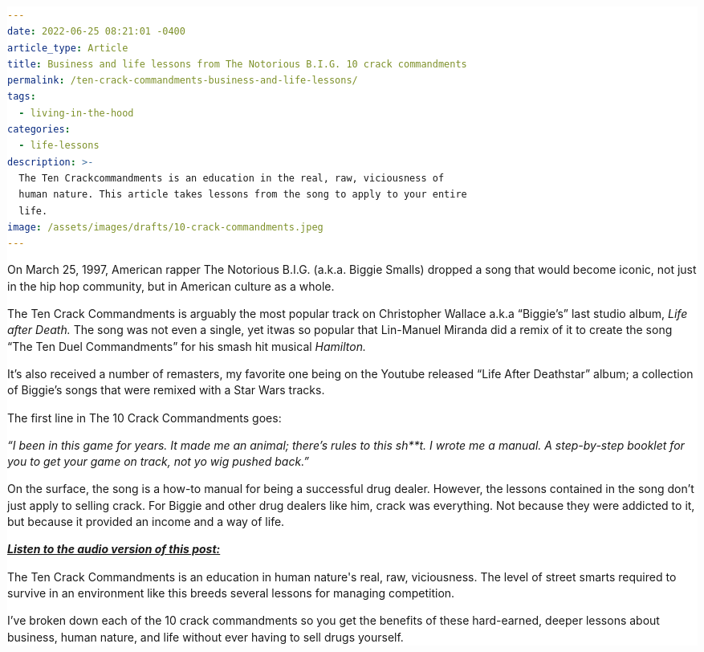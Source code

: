 ```yaml
---
date: 2022-06-25 08:21:01 -0400
article_type: Article
title: Business and life lessons from The Notorious B.I.G. 10 crack commandments
permalink: /ten-crack-commandments-business-and-life-lessons/
tags:
  - living-in-the-hood
categories:
  - life-lessons
description: >-
  The Ten Crackcommandments is an education in the real, raw, viciousness of
  human nature. This article takes lessons from the song to apply to your entire
  life.
image: /assets/images/drafts/10-crack-commandments.jpeg
---
```

On March 25, 1997, American rapper The Notorious B.I.G. (a.k.a. Biggie Smalls) dropped a song that would become iconic, not just in the hip hop community, but in American culture as a whole.

The Ten Crack Commandments is arguably the most popular track on Christopher Wallace a.k.a “Biggie’s” last studio album, *Life after Death.* The song was not even a single, yet itwas so popular that Lin-Manuel Miranda did a remix of it to create the song “The Ten Duel Commandments” for his smash hit musical *Hamilton.*

It’s also received a number of remasters, my favorite one being on the Youtube released “Life After Deathstar” album; a collection of Biggie’s songs that were remixed with a Star Wars tracks.

The first line in The 10 Crack Commandments goes:

*“I been in this game for years. It made me an animal; there’s rules to this sh\*\*t. I wrote me a manual. A step-by-step booklet for you to get your game on track, not yo wig pushed back.”*

On the surface, the song is a how-to manual for being a successful drug dealer. However, the lessons contained in the song don’t just apply to selling crack. For Biggie and other drug dealers like him, crack was everything. Not because they were addicted to it, but because it provided an income and a way of life.

**<u><em>Listen to the audio version of this post:</em></u>**<br>

<div class="cms-embed" data-cms-embed="PGlmcmFtZSB3aWR0aD0iNTYwIiBoZWlnaHQ9IjMxNSIgc3JjPSJodHRwczovL3d3dy55b3V0dWJlLmNvbS9lbWJlZC9DYkFpM0lVVEdvND9zaT1QNWIxZnN3QWRTUmxkTWs1IiB0aXRsZT0iWW91VHViZSB2aWRlbyBwbGF5ZXIiIGZyYW1lYm9yZGVyPSIwIiBhbGxvdz0iYWNjZWxlcm9tZXRlcjsgYXV0b3BsYXk7IGNsaXBib2FyZC13cml0ZTsgZW5jcnlwdGVkLW1lZGlhOyBneXJvc2NvcGU7IHBpY3R1cmUtaW4tcGljdHVyZTsgd2ViLXNoYXJlIiBhbGxvd2Z1bGxzY3JlZW4+PC9pZnJhbWU+"><iframe width="560" height="315" src="https://www.youtube.com/embed/CbAi3IUTGo4?si=P5b1fswAdSRldMk5" title="YouTube video player" frameborder="0" allow="accelerometer; autoplay; clipboard-write; encrypted-media; gyroscope; picture-in-picture; web-share" allowfullscreen=""></iframe></div>

The Ten Crack Commandments is an education in human nature's real, raw, viciousness. The level of street smarts required to survive in an environment like this breeds several lessons for managing competition.

I’ve broken down each of the 10 crack commandments so you get the benefits of these hard-earned, deeper lessons about business, human nature, and life without ever having to sell drugs yourself.
